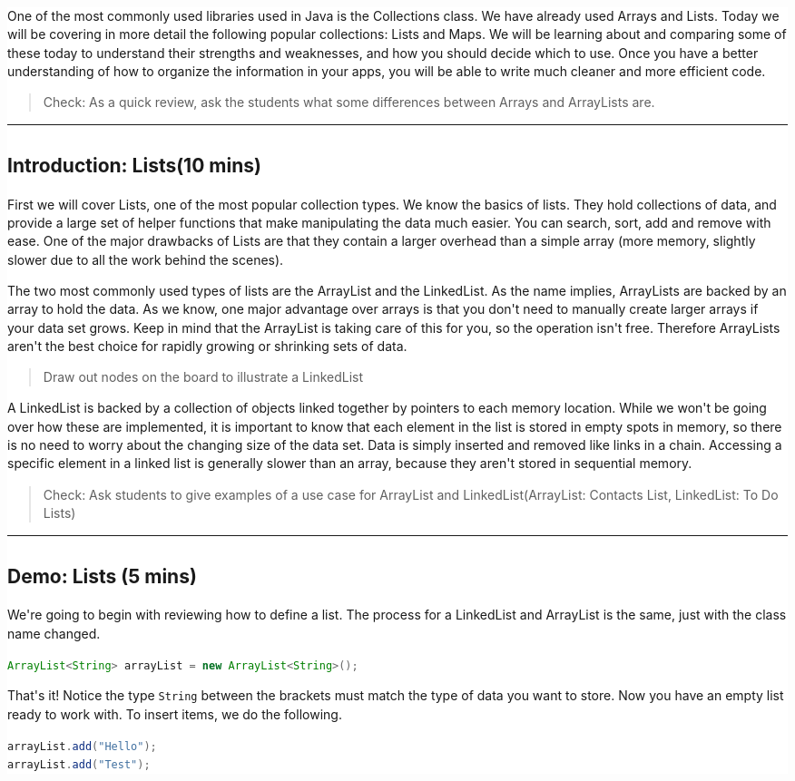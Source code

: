One of the most commonly used libraries used in Java is the Collections class. We have already used Arrays and Lists. Today we will be covering in more detail the following popular collections: Lists and Maps. We will be learning about and comparing some of these today to understand their strengths and weaknesses, and how you should decide which to use. Once you have a better understanding of how to organize the information in your apps, you will be able to write much cleaner and more efficient code.

> Check: As a quick review, ask the students what some differences between Arrays and ArrayLists are.

***

<a name="introduction"></a>
## Introduction:  Lists(10 mins)

First we will cover Lists, one of the most popular collection types. We know the basics of lists. They hold collections of data, and provide a large set of helper functions that make manipulating the data much easier. You can search, sort, add and remove with ease. One of the major drawbacks of Lists are that they contain a larger overhead than a simple array (more memory, slightly slower due to all the work behind the scenes).

The two most commonly used types of lists are the ArrayList and the LinkedList. As the name implies, ArrayLists are backed by an array to hold the data. As we know, one major advantage over arrays is that you don't need to manually create larger arrays if your data set grows. Keep in mind that the ArrayList is taking care of this for you, so the operation isn't free. Therefore ArrayLists aren't the best choice for rapidly growing or shrinking sets of data.

> Draw out nodes on the board to illustrate a LinkedList

A LinkedList is backed by a collection of objects linked together by pointers to each memory location. While we won't be going over how these are implemented, it is important to know that each element in the list is stored in empty spots in memory, so there is no need to worry about the changing size of the data set. Data is simply inserted and removed like links in a chain. Accessing a specific element in a linked list is generally slower than an array, because they aren't stored in sequential memory.

> Check: Ask students to give examples of a use case for ArrayList and LinkedList(ArrayList: Contacts List, LinkedList: To Do Lists)

***

<a name="demo"></a>
## Demo: Lists (5 mins)

We're going to begin with reviewing how to define a list. The process for a LinkedList and ArrayList is the same, just with the class name changed.

``` java
ArrayList<String> arrayList = new ArrayList<String>();
```

That's it! Notice the type `String` between the brackets must match the type of data you want to store. Now you have an empty list ready to work with. To insert items, we do the following.

``` java
arrayList.add("Hello");
arrayList.add("Test");
```
